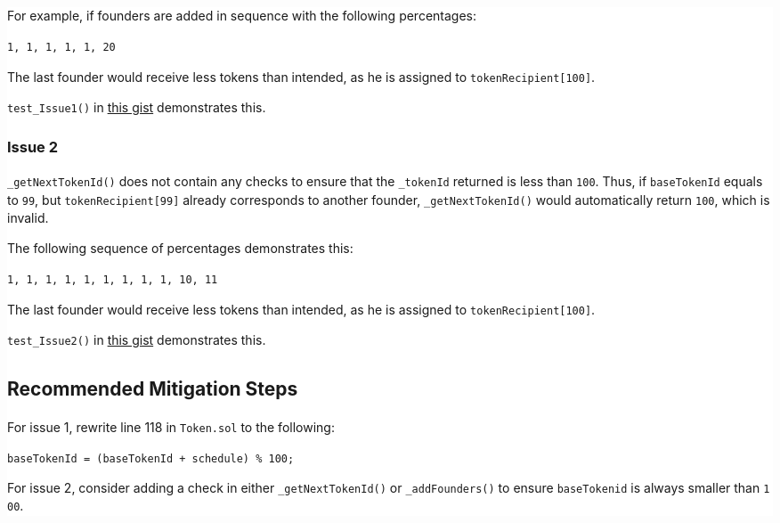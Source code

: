 For example, if founders are added in sequence with the following percentages:
```solidity
1, 1, 1, 1, 1, 20
```
The last founder would receive less tokens than intended, as he is assigned to `tokenRecipient[100]`.

`test_Issue1()` in [this gist](https://gist.github.com/MiloTruck/57ffb59b61365826c2f2fd591e50b2ee) demonstrates this.

### Issue 2
`_getNextTokenId()` does not contain any checks to ensure that the `_tokenId` returned is less than `100`. Thus, if `baseTokenId` equals to `99`, but `tokenRecipient[99]` already corresponds to another founder, `_getNextTokenId()` would automatically return `100`, which is invalid.

The following sequence of percentages demonstrates this:
```solidity
1, 1, 1, 1, 1, 1, 1, 1, 1, 10, 11
```
The last founder would receive less tokens than intended, as he is assigned to `tokenRecipient[100]`.

`test_Issue2()` in [this gist](https://gist.github.com/MiloTruck/57ffb59b61365826c2f2fd591e50b2ee) demonstrates this.

## Recommended Mitigation Steps
For issue 1, rewrite line 118 in `Token.sol` to the following:
```solidity
baseTokenId = (baseTokenId + schedule) % 100;
```

For issue 2, consider adding a check in either `_getNextTokenId()` or `_addFounders()` to ensure `baseTokenid` is always smaller than `100`.
